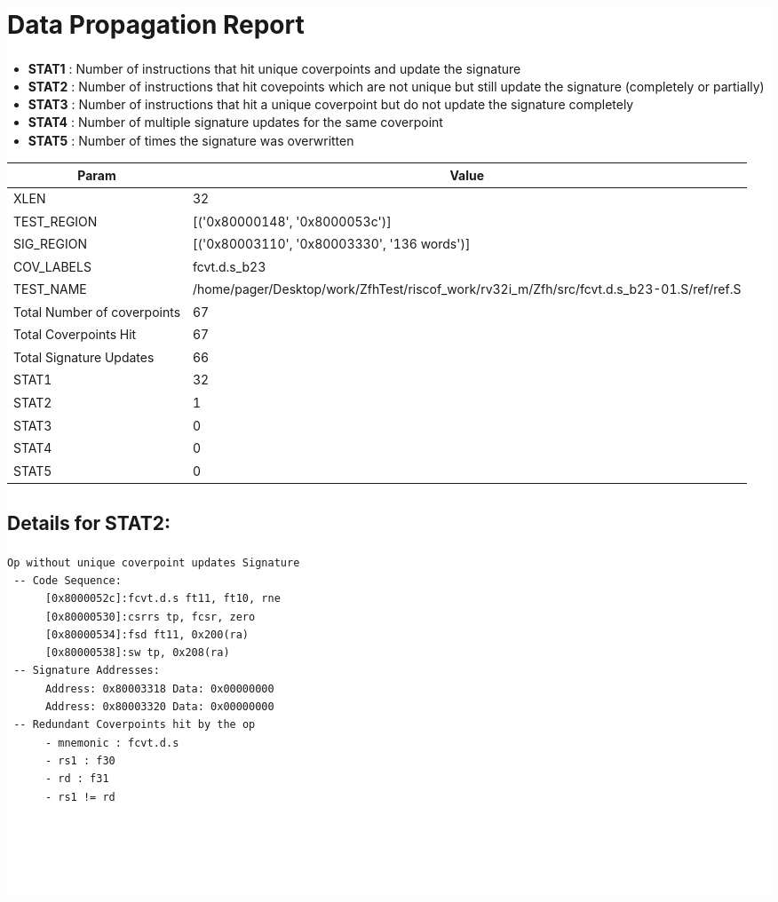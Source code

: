 
# Data Propagation Report

- **STAT1** : Number of instructions that hit unique coverpoints and update the signature
- **STAT2** : Number of instructions that hit covepoints which are not unique but still update the signature (completely or partially)
- **STAT3** : Number of instructions that hit a unique coverpoint but do not update the signature completely
- **STAT4** : Number of multiple signature updates for the same coverpoint
- **STAT5** : Number of times the signature was overwritten

| Param                     | Value    |
|---------------------------|----------|
| XLEN                      | 32      |
| TEST_REGION               | [('0x80000148', '0x8000053c')]      |
| SIG_REGION                | [('0x80003110', '0x80003330', '136 words')]      |
| COV_LABELS                | fcvt.d.s_b23      |
| TEST_NAME                 | /home/pager/Desktop/work/ZfhTest/riscof_work/rv32i_m/Zfh/src/fcvt.d.s_b23-01.S/ref/ref.S    |
| Total Number of coverpoints| 67     |
| Total Coverpoints Hit     | 67      |
| Total Signature Updates   | 66      |
| STAT1                     | 32      |
| STAT2                     | 1      |
| STAT3                     | 0     |
| STAT4                     | 0     |
| STAT5                     | 0     |

## Details for STAT2:

```
Op without unique coverpoint updates Signature
 -- Code Sequence:
      [0x8000052c]:fcvt.d.s ft11, ft10, rne
      [0x80000530]:csrrs tp, fcsr, zero
      [0x80000534]:fsd ft11, 0x200(ra)
      [0x80000538]:sw tp, 0x208(ra)
 -- Signature Addresses:
      Address: 0x80003318 Data: 0x00000000
      Address: 0x80003320 Data: 0x00000000
 -- Redundant Coverpoints hit by the op
      - mnemonic : fcvt.d.s
      - rs1 : f30
      - rd : f31
      - rs1 != rd






```
